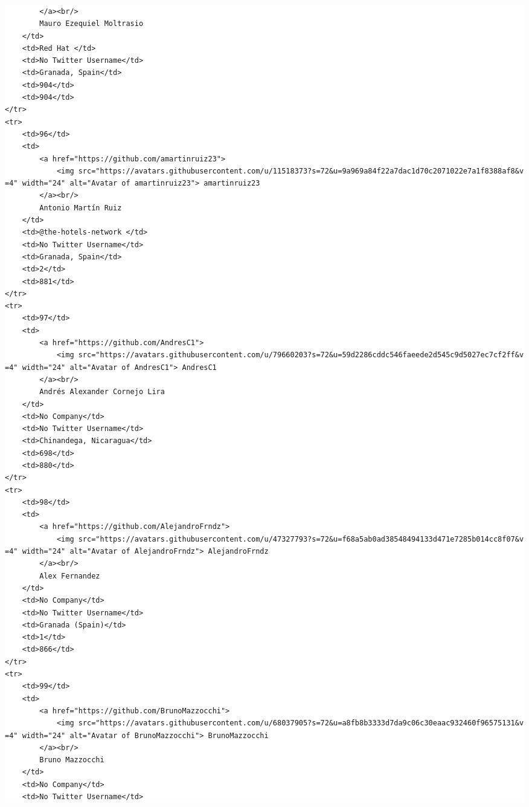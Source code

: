 			</a><br/>
			Mauro Ezequiel Moltrasio
		</td>
		<td>Red Hat </td>
		<td>No Twitter Username</td>
		<td>Granada, Spain</td>
		<td>904</td>
		<td>904</td>
	</tr>
	<tr>
		<td>96</td>
		<td>
			<a href="https://github.com/amartinruiz23">
				<img src="https://avatars.githubusercontent.com/u/11518373?s=72&u=9a969a84f22a7dac1d70c2071022e7a1f8388af8&v=4" width="24" alt="Avatar of amartinruiz23"> amartinruiz23
			</a><br/>
			Antonio Martín Ruiz
		</td>
		<td>@the-hotels-network </td>
		<td>No Twitter Username</td>
		<td>Granada, Spain</td>
		<td>2</td>
		<td>881</td>
	</tr>
	<tr>
		<td>97</td>
		<td>
			<a href="https://github.com/AndresC1">
				<img src="https://avatars.githubusercontent.com/u/79660203?s=72&u=59d2286cddc546faeede2d545c9d5027ec7cf2ff&v=4" width="24" alt="Avatar of AndresC1"> AndresC1
			</a><br/>
			Andrés Alexander Cornejo Lira
		</td>
		<td>No Company</td>
		<td>No Twitter Username</td>
		<td>Chinandega, Nicaragua</td>
		<td>698</td>
		<td>880</td>
	</tr>
	<tr>
		<td>98</td>
		<td>
			<a href="https://github.com/AlejandroFrndz">
				<img src="https://avatars.githubusercontent.com/u/47327793?s=72&u=f68a5ab0ad38548494133d471e7285b014cc8f07&v=4" width="24" alt="Avatar of AlejandroFrndz"> AlejandroFrndz
			</a><br/>
			Alex Fernandez
		</td>
		<td>No Company</td>
		<td>No Twitter Username</td>
		<td>Granada (Spain)</td>
		<td>1</td>
		<td>866</td>
	</tr>
	<tr>
		<td>99</td>
		<td>
			<a href="https://github.com/BrunoMazzocchi">
				<img src="https://avatars.githubusercontent.com/u/68037905?s=72&u=a8fb8b3333d7da9c06c30eaac932460f96575131&v=4" width="24" alt="Avatar of BrunoMazzocchi"> BrunoMazzocchi
			</a><br/>
			Bruno Mazzocchi
		</td>
		<td>No Company</td>
		<td>No Twitter Username</td>